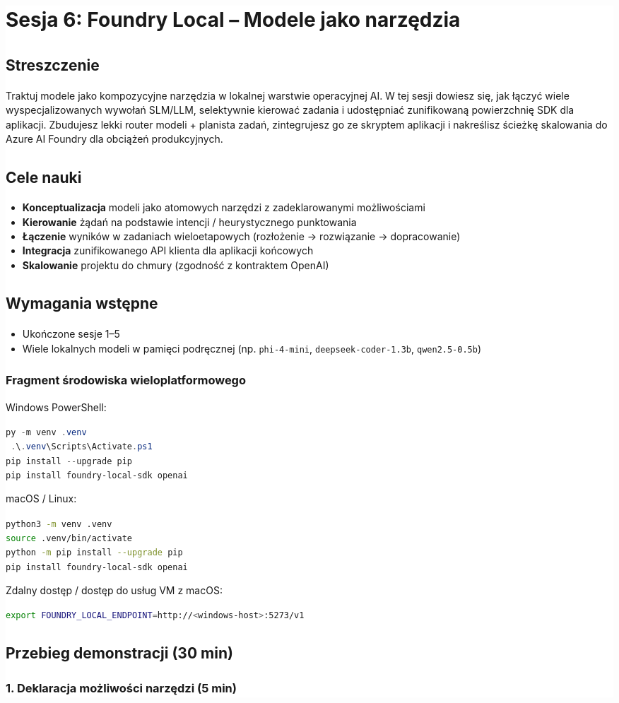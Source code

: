 
# Sesja 6: Foundry Local – Modele jako narzędzia

## Streszczenie

Traktuj modele jako kompozycyjne narzędzia w lokalnej warstwie operacyjnej AI. W tej sesji dowiesz się, jak łączyć wiele wyspecjalizowanych wywołań SLM/LLM, selektywnie kierować zadania i udostępniać zunifikowaną powierzchnię SDK dla aplikacji. Zbudujesz lekki router modeli + planista zadań, zintegrujesz go ze skryptem aplikacji i nakreślisz ścieżkę skalowania do Azure AI Foundry dla obciążeń produkcyjnych.

## Cele nauki

- **Konceptualizacja** modeli jako atomowych narzędzi z zadeklarowanymi możliwościami
- **Kierowanie** żądań na podstawie intencji / heurystycznego punktowania
- **Łączenie** wyników w zadaniach wieloetapowych (rozłożenie → rozwiązanie → dopracowanie)
- **Integracja** zunifikowanego API klienta dla aplikacji końcowych
- **Skalowanie** projektu do chmury (zgodność z kontraktem OpenAI)

## Wymagania wstępne

- Ukończone sesje 1–5
- Wiele lokalnych modeli w pamięci podręcznej (np. `phi-4-mini`, `deepseek-coder-1.3b`, `qwen2.5-0.5b`)

### Fragment środowiska wieloplatformowego

Windows PowerShell:
```powershell
py -m venv .venv
 .\.venv\Scripts\Activate.ps1
pip install --upgrade pip
pip install foundry-local-sdk openai
```

macOS / Linux:
```bash
python3 -m venv .venv
source .venv/bin/activate
python -m pip install --upgrade pip
pip install foundry-local-sdk openai
```

Zdalny dostęp / dostęp do usług VM z macOS:
```bash
export FOUNDRY_LOCAL_ENDPOINT=http://<windows-host>:5273/v1
```


## Przebieg demonstracji (30 min)

### 1. Deklaracja możliwości narzędzi (5 min)
